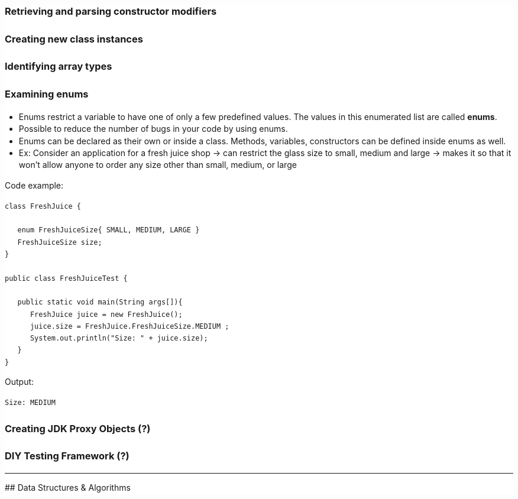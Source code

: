 
### Retrieving and parsing constructor modifiers 


### Creating new class instances 


### Identifying array types 


### Examining enums 
- Enums restrict a variable to have one of only a few predefined values. The values in this enumerated list are called **enums**.
- Possible to reduce the number of bugs in your code by using enums. 
- Enums can be declared as their own or inside a class. Methods, variables, constructors can be defined inside enums as well.
- Ex: Consider an application for a fresh juice shop
→ can restrict the glass size to small, medium and large → makes it so that it won’t allow anyone to order any size other than small, medium, or large 


Code example: 
```
class FreshJuice {

   enum FreshJuiceSize{ SMALL, MEDIUM, LARGE }
   FreshJuiceSize size;
}

public class FreshJuiceTest {

   public static void main(String args[]){
      FreshJuice juice = new FreshJuice();
      juice.size = FreshJuice.FreshJuiceSize.MEDIUM ;
      System.out.println("Size: " + juice.size);
   }
}
```
Output: 
```
Size: MEDIUM
```


### Creating JDK Proxy Objects (?)

### DIY Testing Framework (?) 






<hr>
## Data Structures & Algorithms
